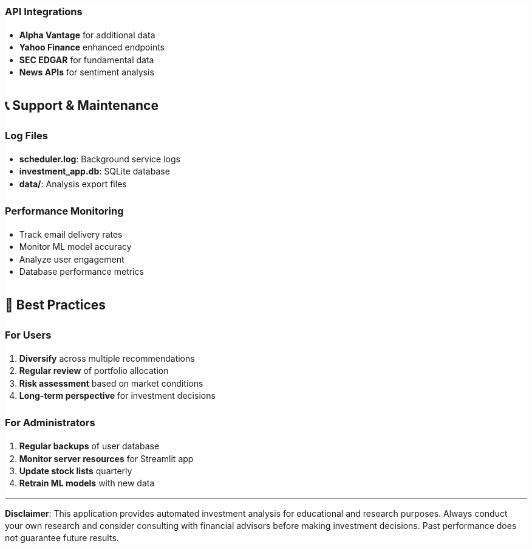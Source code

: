 ### API Integrations
- **Alpha Vantage** for additional data
- **Yahoo Finance** enhanced endpoints
- **SEC EDGAR** for fundamental data
- **News APIs** for sentiment analysis

## 📞 Support & Maintenance

### Log Files
- **scheduler.log**: Background service logs
- **investment_app.db**: SQLite database
- **data/**: Analysis export files

### Performance Monitoring
- Track email delivery rates
- Monitor ML model accuracy
- Analyze user engagement
- Database performance metrics

## 🎯 Best Practices

### For Users
1. **Diversify** across multiple recommendations
2. **Regular review** of portfolio allocation
3. **Risk assessment** based on market conditions
4. **Long-term perspective** for investment decisions

### For Administrators
1. **Regular backups** of user database
2. **Monitor server resources** for Streamlit app
3. **Update stock lists** quarterly
4. **Retrain ML models** with new data

---

**Disclaimer**: This application provides automated investment analysis for educational and research purposes. Always conduct your own research and consider consulting with financial advisors before making investment decisions. Past performance does not guarantee future results.